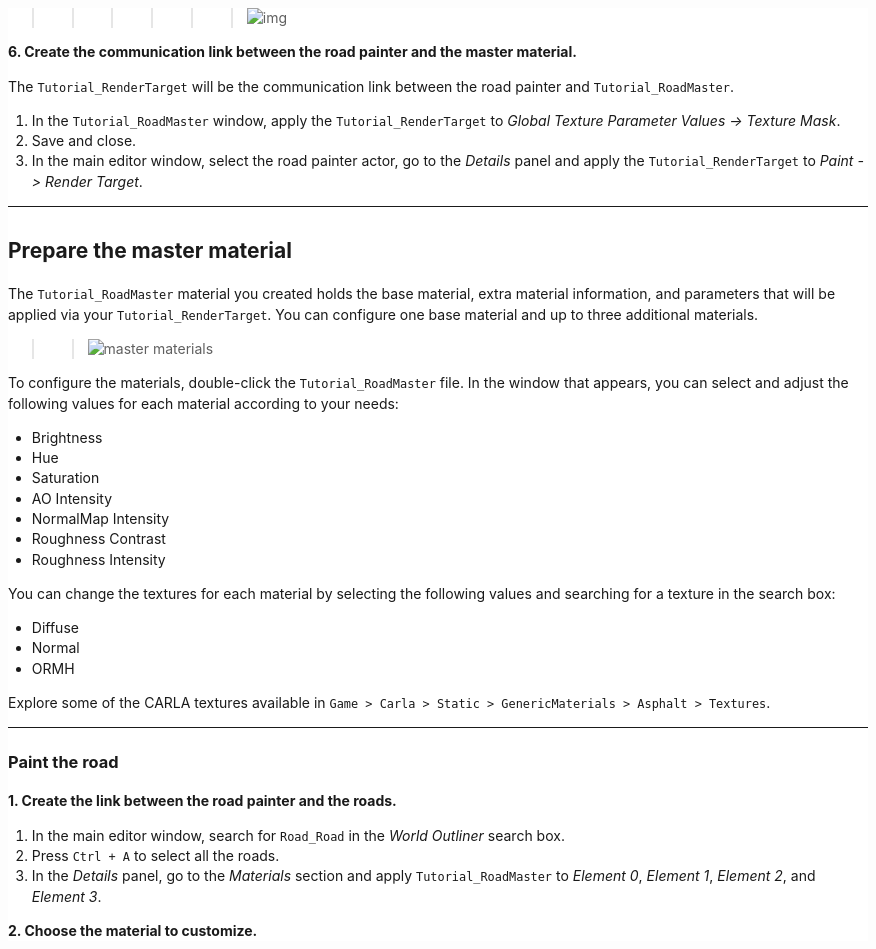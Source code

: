 >>>>>>![img](../img/map_size_sync.png)

__6. Create the communication link between the road painter and the master material.__

The `Tutorial_RenderTarget` will be the communication link between the road painter and `Tutorial_RoadMaster`.

1. In the `Tutorial_RoadMaster` window, apply the `Tutorial_RenderTarget` to _Global Texture Parameter Values -> Texture Mask_.
2. Save and close.
3. In the main editor window, select the road painter actor, go to the _Details_ panel and apply the `Tutorial_RenderTarget` to _Paint -> Render Target_.

---

## Prepare the master material

The `Tutorial_RoadMaster` material you created holds the base material, extra material information, and parameters that will be applied via your `Tutorial_RenderTarget`. You can configure one base material and up to three additional materials.

>>![master materials](../img/master_material.png)

To configure the materials, double-click the `Tutorial_RoadMaster` file. In the window that appears, you can select and adjust the following values for each material according to your needs:

- Brightness
- Hue
- Saturation
- AO Intensity
- NormalMap Intensity
- Roughness Contrast
- Roughness Intensity

You can change the textures for each material by selecting the following values and searching for a texture in the search box:

- Diffuse
- Normal
- ORMH

Explore some of the CARLA textures available in `Game > Carla > Static > GenericMaterials > Asphalt > Textures`.

---

### Paint the road

__1. Create the link between the road painter and the roads.__

1. In the main editor window, search for `Road_Road` in the _World Outliner_ search box.
2. Press `Ctrl + A` to select all the roads.
3. In the _Details_ panel, go to the _Materials_ section and apply `Tutorial_RoadMaster` to _Element 0_, _Element 1_, _Element 2_, and _Element 3_.

__2. Choose the material to customize.__
